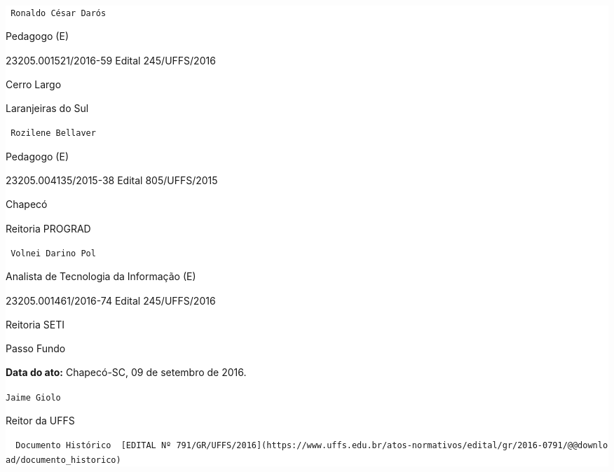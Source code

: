      Ronaldo César Darós

   Pedagogo (E)

   23205.001521/2016-59 Edital 245/UFFS/2016

   Cerro Largo 

   Laranjeiras do Sul 

     Rozilene Bellaver

   Pedagogo (E)

   23205.004135/2015-38 Edital 805/UFFS/2015

   Chapecó

   Reitoria PROGRAD

     Volnei Darino Pol

   Analista de Tecnologia da Informação (E)

   23205.001461/2016-74 Edital 245/UFFS/2016

   Reitoria SETI

   Passo Fundo

      

   **Data do ato:** Chapecó-SC, 09 de setembro de 2016.   
 

    Jaime Giolo   
 Reitor da UFFS 

      Documento Histórico  [EDITAL Nº 791/GR/UFFS/2016](https://www.uffs.edu.br/atos-normativos/edital/gr/2016-0791/@@download/documento_historico)     
      